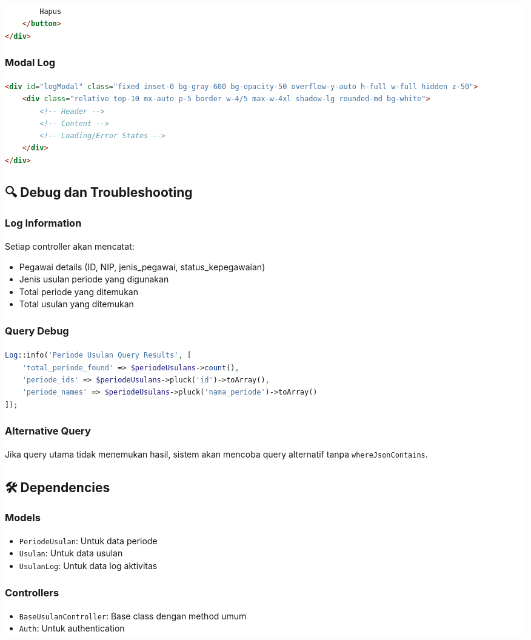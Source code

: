 ```html
        Hapus
    </button>
</div>
```

### Modal Log
```html
<div id="logModal" class="fixed inset-0 bg-gray-600 bg-opacity-50 overflow-y-auto h-full w-full hidden z-50">
    <div class="relative top-10 mx-auto p-5 border w-4/5 max-w-4xl shadow-lg rounded-md bg-white">
        <!-- Header -->
        <!-- Content -->
        <!-- Loading/Error States -->
    </div>
</div>
```

## 🔍 Debug dan Troubleshooting

### Log Information
Setiap controller akan mencatat:
- Pegawai details (ID, NIP, jenis_pegawai, status_kepegawaian)
- Jenis usulan periode yang digunakan
- Total periode yang ditemukan
- Total usulan yang ditemukan

### Query Debug
```php
Log::info('Periode Usulan Query Results', [
    'total_periode_found' => $periodeUsulans->count(),
    'periode_ids' => $periodeUsulans->pluck('id')->toArray(),
    'periode_names' => $periodeUsulans->pluck('nama_periode')->toArray()
]);
```

### Alternative Query
Jika query utama tidak menemukan hasil, sistem akan mencoba query alternatif tanpa `whereJsonContains`.

## 🛠️ Dependencies

### Models
- `PeriodeUsulan`: Untuk data periode
- `Usulan`: Untuk data usulan
- `UsulanLog`: Untuk data log aktivitas

### Controllers
- `BaseUsulanController`: Base class dengan method umum
- `Auth`: Untuk authentication
